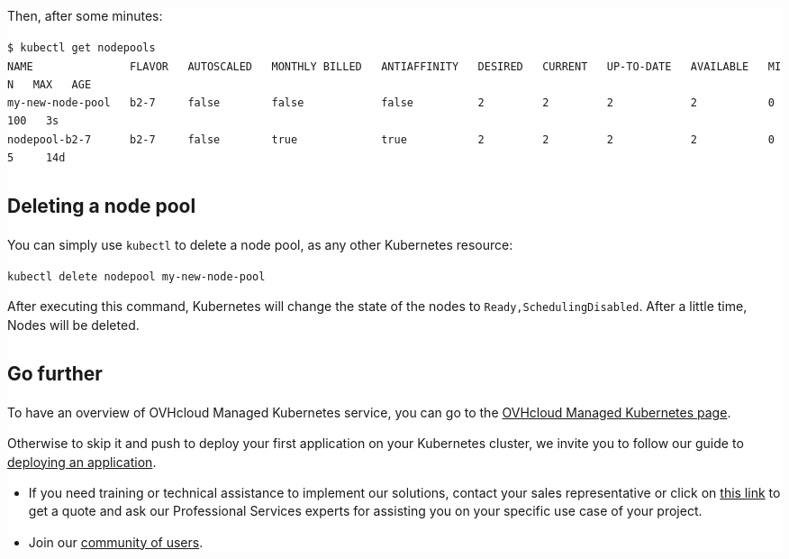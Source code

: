 Then, after some minutes:

<pre class="console"><code>$ kubectl get nodepools
NAME               FLAVOR   AUTOSCALED   MONTHLY BILLED   ANTIAFFINITY   DESIRED   CURRENT   UP-TO-DATE   AVAILABLE   MIN   MAX   AGE
my-new-node-pool   b2-7     false        false            false          2         2         2            2           0     100   3s
nodepool-b2-7      b2-7     false        true             true           2         2         2            2           0     5     14d
</code></pre>

## Deleting a node pool

You can simply use `kubectl` to delete a node pool, as any other Kubernetes resource:

```bash
kubectl delete nodepool my-new-node-pool
```

After executing this command, Kubernetes will change the state of the nodes to `Ready,SchedulingDisabled`. After a little time, Nodes will be deleted.

## Go further

To have an overview of OVHcloud Managed Kubernetes service, you can go to the [OVHcloud Managed Kubernetes page](https://www.ovh.com/public-cloud/kubernetes/).

Otherwise to skip it and push to deploy your first application on your Kubernetes cluster, we invite you to follow our guide to [deploying an application](/pages/public_cloud/containers_orchestration/managed_kubernetes/deploying-an-application).

- If you need training or technical assistance to implement our solutions, contact your sales representative or click on [this link](https://www.ovhcloud.com/pt/professional-services/) to get a quote and ask our Professional Services experts for assisting you on your specific use case of your project.

- Join our [community of users](https://community.ovh.com/en/).
